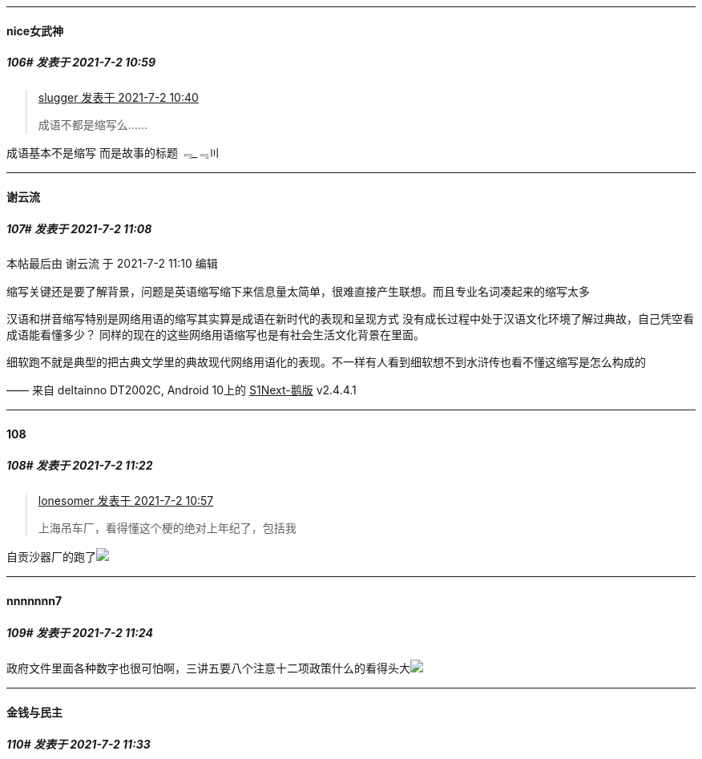 
*****

####  nice女武神  
##### 106#       发表于 2021-7-2 10:59


<blockquote><a href="httphttps://bbs.saraba1st.com/2b/forum.php?mod=redirect&amp;goto=findpost&amp;pid=51812863&amp;ptid=2013047" target="_blank">slugger 发表于 2021-7-2 10:40</a>

成语不都是缩写么……</blockquote>
成语基本不是缩写 而是故事的标题 ﹃_﹃〣


*****

####  谢云流  
##### 107#       发表于 2021-7-2 11:08


 本帖最后由 谢云流 于 2021-7-2 11:10 编辑 

缩写关键还是要了解背景，问题是英语缩写缩下来信息量太简单，很难直接产生联想。而且专业名词凑起来的缩写太多

汉语和拼音缩写特别是网络用语的缩写其实算是成语在新时代的表现和呈现方式
没有成长过程中处于汉语文化环境了解过典故，自己凭空看成语能看懂多少？
同样的现在的这些网络用语缩写也是有社会生活文化背景在里面。

细软跑不就是典型的把古典文学里的典故现代网络用语化的表现。不一样有人看到细软想不到水浒传也看不懂这缩写是怎么构成的

—— 来自 deltainno DT2002C, Android 10上的 [S1Next-鹅版](https://github.com/ykrank/S1-Next/releases) v2.4.4.1


*****

####  108  
##### 108#       发表于 2021-7-2 11:22


<blockquote><a href="httphttps://bbs.saraba1st.com/2b/forum.php?mod=redirect&amp;goto=findpost&amp;pid=51813110&amp;ptid=2013047" target="_blank">lonesomer 发表于 2021-7-2 10:57</a>

上海吊车厂，看得懂这个梗的绝对上年纪了，包括我</blockquote>
自贡沙器厂的跑了<img src="https://static.saraba1st.com/image/smiley/face2017/067.png" referrerpolicy="no-referrer">


*****

####  nnnnnnn7  
##### 109#       发表于 2021-7-2 11:24


政府文件里面各种数字也很可怕啊，三讲五要八个注意十二项政策什么的看得头大<img src="https://static.saraba1st.com/image/smiley/face2017/152.png" referrerpolicy="no-referrer">


*****

####  金钱与民主  
##### 110#       发表于 2021-7-2 11:33
